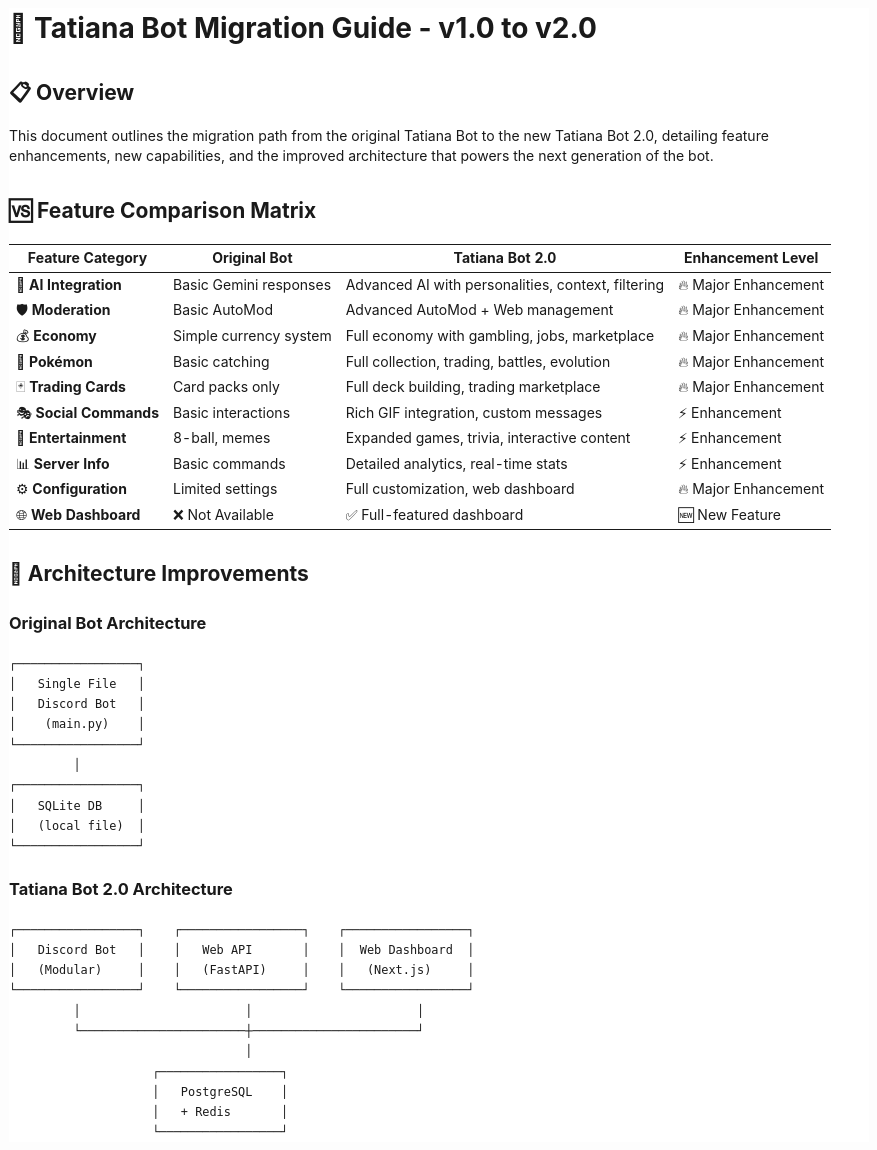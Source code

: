 # 🔄 Tatiana Bot Migration Guide - v1.0 to v2.0

## 📋 Overview

This document outlines the migration path from the original Tatiana Bot to the new Tatiana Bot 2.0, detailing feature enhancements, new capabilities, and the improved architecture that powers the next generation of the bot.

## 🆚 Feature Comparison Matrix

| Feature Category | Original Bot | Tatiana Bot 2.0 | Enhancement Level |
|------------------|--------------|-----------------|-------------------|
| 🧠 **AI Integration** | Basic Gemini responses | Advanced AI with personalities, context, filtering | 🔥 Major Enhancement |
| 🛡️ **Moderation** | Basic AutoMod | Advanced AutoMod + Web management | 🔥 Major Enhancement |
| 💰 **Economy** | Simple currency system | Full economy with gambling, jobs, marketplace | 🔥 Major Enhancement |
| 🐾 **Pokémon** | Basic catching | Full collection, trading, battles, evolution | 🔥 Major Enhancement |
| 🃏 **Trading Cards** | Card packs only | Full deck building, trading marketplace | 🔥 Major Enhancement |
| 🎭 **Social Commands** | Basic interactions | Rich GIF integration, custom messages | ⚡ Enhancement |
| 🎱 **Entertainment** | 8-ball, memes | Expanded games, trivia, interactive content | ⚡ Enhancement |
| 📊 **Server Info** | Basic commands | Detailed analytics, real-time stats | ⚡ Enhancement |
| ⚙️ **Configuration** | Limited settings | Full customization, web dashboard | 🔥 Major Enhancement |
| 🌐 **Web Dashboard** | ❌ Not Available | ✅ Full-featured dashboard | 🆕 New Feature |

## 🔧 Architecture Improvements

### Original Bot Architecture
```
┌─────────────────┐
│   Single File   │
│   Discord Bot   │
│    (main.py)    │
└─────────────────┘
         │
┌─────────────────┐
│   SQLite DB     │
│   (local file)  │
└─────────────────┘
```

### Tatiana Bot 2.0 Architecture
```
┌─────────────────┐    ┌─────────────────┐    ┌─────────────────┐
│   Discord Bot   │    │   Web API       │    │  Web Dashboard  │
│   (Modular)     │    │   (FastAPI)     │    │   (Next.js)     │
└─────────────────┘    └─────────────────┘    └─────────────────┘
         │                       │                       │
         └───────────────────────┼───────────────────────┘
                                 │
                    ┌─────────────────┐
                    │   PostgreSQL    │
                    │   + Redis       │
                    └─────────────────┘
```
